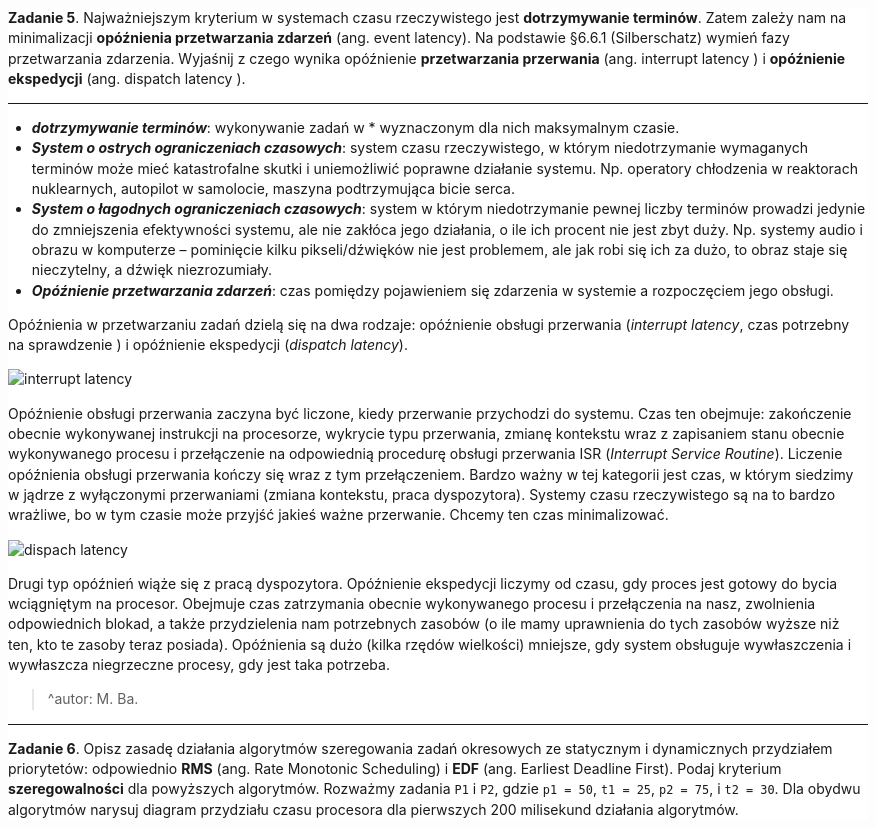 
**Zadanie 5**. Najważniejszym kryterium w systemach czasu rzeczywistego jest **dotrzymywanie terminów**. Zatem zależy nam na minimalizacji **opóźnienia przetwarzania zdarzeń** (ang. event latency). Na podstawie §6.6.1 (Silberschatz) wymień fazy przetwarzania zdarzenia. Wyjaśnij z czego wynika opóźnienie **przetwarzania przerwania** (ang. interrupt latency ) i **opóźnienie ekspedycji** (ang. dispatch latency ).

---

* ***dotrzymywanie terminów***: wykonywanie zadań w * wyznaczonym dla nich maksymalnym czasie.
* ***System o ostrych ograniczeniach czasowych***: system czasu rzeczywistego, w którym niedotrzymanie wymaganych terminów może mieć katastrofalne skutki i uniemożliwić poprawne działanie systemu. Np. operatory chłodzenia w reaktorach nuklearnych, autopilot w samolocie, maszyna podtrzymująca bicie serca.
* ***System o łagodnych ograniczeniach czasowych***: system w którym niedotrzymanie pewnej liczby terminów prowadzi jedynie do zmniejszenia efektywności systemu, ale nie zakłóca jego działania, o ile ich procent nie jest zbyt duży. Np. systemy audio i obrazu w komputerze – pominięcie kilku pikseli/dźwięków nie jest problemem, ale jak robi się ich za dużo, to obraz staje się nieczytelny, a dźwięk niezrozumiały.
* ***Opóźnienie przetwarzania zdarzeń***: czas pomiędzy pojawieniem się zdarzenia w systemie a rozpoczęciem jego obsługi.

Opóźnienia w przetwarzaniu zadań dzielą się na dwa rodzaje: opóźnienie obsługi przerwania (*interrupt latency*, czas potrzebny na sprawdzenie ) i opóźnienie ekspedycji (*dispatch latency*).

![interrupt latency](https://i.imgur.com/1dABK7m.png)

Opóźnienie obsługi przerwania zaczyna być liczone, kiedy przerwanie przychodzi do systemu. Czas ten obejmuje: zakończenie obecnie wykonywanej instrukcji na procesorze, wykrycie typu przerwania, zmianę kontekstu wraz z zapisaniem stanu obecnie wykonywanego procesu i przełączenie na odpowiednią procedurę obsługi przerwania ISR (*Interrupt Service Routine*). Liczenie opóźnienia obsługi przerwania kończy się wraz z tym przełączeniem. Bardzo ważny w tej kategorii jest czas, w którym siedzimy w jądrze z wyłączonymi przerwaniami (zmiana kontekstu, praca dyspozytora). Systemy czasu rzeczywistego są na to bardzo wrażliwe, bo w tym czasie może przyjść jakieś ważne przerwanie. Chcemy ten czas minimalizować.

![dispach latency](https://i.imgur.com/UHuHr0G.png)

Drugi typ opóźnień wiąże się z pracą dyspozytora. Opóźnienie ekspedycji liczymy od czasu, gdy proces jest gotowy do bycia wciągniętym na procesor. Obejmuje czas zatrzymania obecnie wykonywanego procesu i przełączenia na nasz, zwolnienia odpowiednich blokad, a także przydzielenia nam potrzebnych zasobów (o ile mamy uprawnienia do tych zasobów wyższe niż ten, kto te zasoby teraz posiada). Opóźnienia są dużo (kilka rzędów wielkości) mniejsze, gdy system obsługuje wywłaszczenia i wywłaszcza niegrzeczne procesy, gdy jest taka potrzeba.

> ^autor: M. Ba.

---

**Zadanie 6**. Opisz zasadę działania algorytmów szeregowania zadań okresowych ze statycznym i dynamicznych przydziałem priorytetów: odpowiednio **RMS** (ang. Rate Monotonic Scheduling) i **EDF** (ang. Earliest Deadline First). Podaj kryterium **szeregowalności** dla powyższych algorytmów. Rozważmy zadania `P1` i `P2`, gdzie `p1 = 50`, `t1 = 25`, `p2 = 75`, i `t2 = 30`. Dla obydwu algorytmów narysuj diagram przydziału czasu procesora dla pierwszych 200 milisekund działania algorytmów.
